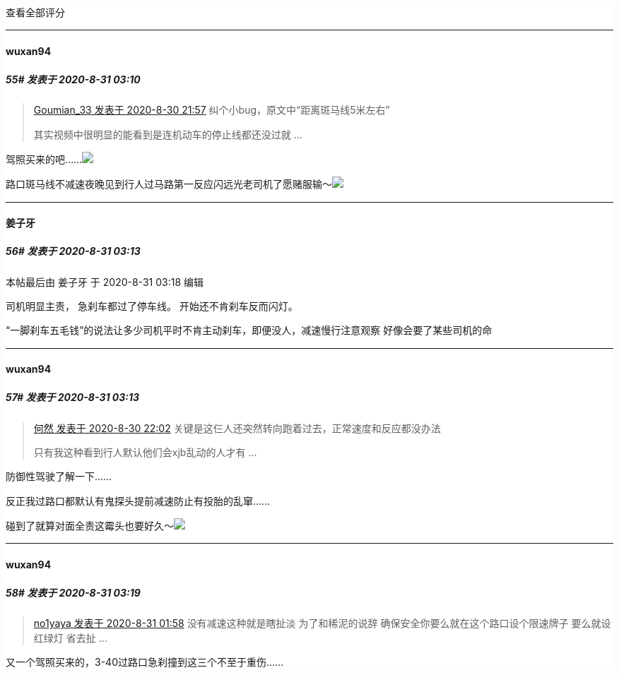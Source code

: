 
查看全部评分


-----

####  wuxan94  
##### 55#       发表于 2020-8-31 03:10


<blockquote><a href="httphttps://bbs.saraba1st.com/2b/forum.php?mod=redirect&amp;goto=findpost&amp;pid=48594922&amp;ptid=1957343" target="_blank">Goumian_33 发表于 2020-8-30 21:57</a>
纠个小bug，原文中“距离斑马线5米左右”

其实视频中很明显的能看到是连机动车的停止线都还没过就 ...</blockquote>
驾照买来的吧……<img src="https://static.saraba1st.com/image/smiley/face2017/227.gif" referrerpolicy="no-referrer">

路口斑马线不减速夜晚见到行人过马路第一反应闪远光老司机了愿赌服输～<img src="https://static.saraba1st.com/image/smiley/face2017/145.png" referrerpolicy="no-referrer">


-----

####  姜子牙  
##### 56#       发表于 2020-8-31 03:13


 本帖最后由 姜子牙 于 2020-8-31 03:18 编辑 

司机明显主责， 急刹车都过了停车线。 开始还不肯刹车反而闪灯。

“一脚刹车五毛钱”的说法让多少司机平时不肯主动刹车，即便没人，减速慢行注意观察 好像会要了某些司机的命


-----

####  wuxan94  
##### 57#       发表于 2020-8-31 03:13


<blockquote><a href="httphttps://bbs.saraba1st.com/2b/forum.php?mod=redirect&amp;goto=findpost&amp;pid=48594968&amp;ptid=1957343" target="_blank">何然 发表于 2020-8-30 22:02</a>
关键是这仨人还突然转向跑着过去，正常速度和反应都没办法

只有我这种看到行人默认他们会xjb乱动的人才有 ...</blockquote>
防御性驾驶了解一下……

反正我过路口都默认有鬼探头提前减速防止有投胎的乱窜……

碰到了就算对面全责这霉头也要好久～<img src="https://static.saraba1st.com/image/smiley/face2017/217.gif" referrerpolicy="no-referrer">


-----

####  wuxan94  
##### 58#       发表于 2020-8-31 03:19


<blockquote><a href="httphttps://bbs.saraba1st.com/2b/forum.php?mod=redirect&amp;goto=findpost&amp;pid=48596455&amp;ptid=1957343" target="_blank">no1yaya 发表于 2020-8-31 01:58</a>
没有减速这种就是瞎扯淡 为了和稀泥的说辞 确保安全你要么就在这个路口设个限速牌子 要么就设红绿灯 省去扯 ...</blockquote>
又一个驾照买来的，3-40过路口急刹撞到这三个不至于重伤……

